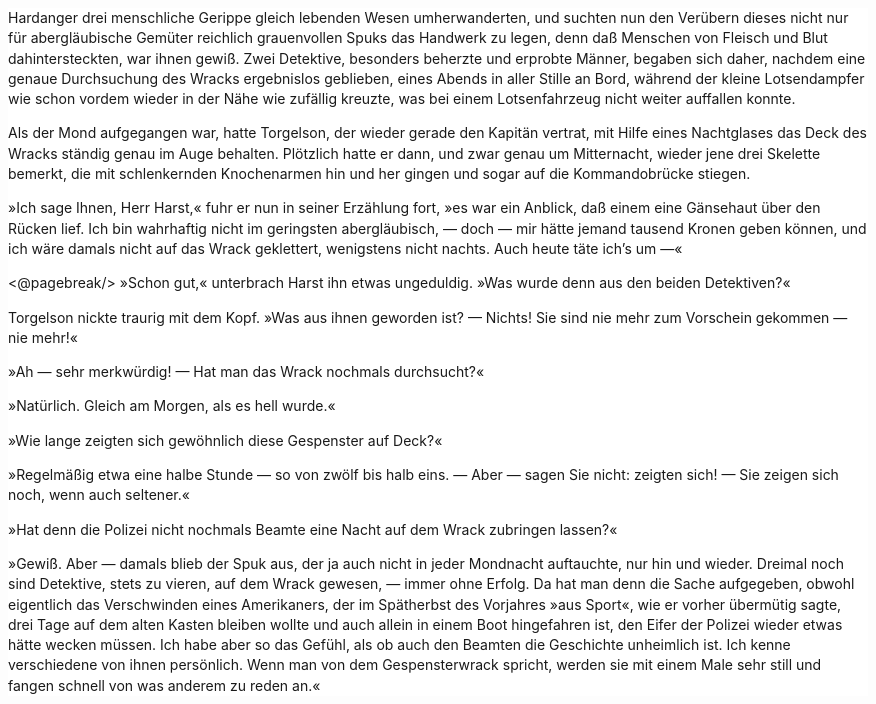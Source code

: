 Hardanger drei menschliche Gerippe gleich lebenden Wesen umherwanderten,
und suchten nun den Verübern dieses nicht
nur für abergläubische Gemüter reichlich grauenvollen Spuks
das Handwerk zu legen, denn daß Menschen von Fleisch und
Blut dahintersteckten, war ihnen gewiß. Zwei Detektive, besonders
beherzte und erprobte Männer, begaben sich daher,
nachdem eine genaue Durchsuchung des Wracks ergebnislos
geblieben, eines Abends in aller Stille an Bord, während der
kleine Lotsendampfer wie schon vordem wieder in der Nähe
wie zufällig kreuzte, was bei einem Lotsenfahrzeug nicht weiter
auffallen konnte.

Als der Mond aufgegangen war, hatte Torgelson, der
wieder gerade den Kapitän vertrat, mit Hilfe eines Nachtglases
das Deck des Wracks ständig genau im Auge behalten.
Plötzlich hatte er dann, und zwar genau um Mitternacht,
wieder jene drei Skelette bemerkt, die mit schlenkernden
Knochenarmen hin und her gingen und sogar auf die Kommandobrücke
stiegen.

»Ich sage Ihnen, Herr Harst,« fuhr er nun in seiner Erzählung
fort, »es war ein Anblick, daß einem eine Gänsehaut
über den Rücken lief. Ich bin wahrhaftig nicht im geringsten
abergläubisch, — doch — mir hätte jemand tausend Kronen
geben können, und ich wäre damals nicht auf das Wrack geklettert,
wenigstens nicht nachts. Auch heute täte ich’s
um —«

<@pagebreak/>
»Schon gut,« unterbrach Harst ihn etwas ungeduldig.
»Was wurde denn aus den beiden Detektiven?«

Torgelson nickte traurig mit dem Kopf. »Was aus ihnen
geworden ist? — Nichts! Sie sind nie mehr zum Vorschein
gekommen — nie mehr!«

»Ah — sehr merkwürdig! — Hat man das Wrack nochmals
durchsucht?«

»Natürlich. Gleich am Morgen, als es hell wurde.«

»Wie lange zeigten sich gewöhnlich diese Gespenster auf
Deck?«

»Regelmäßig etwa eine halbe Stunde — so von zwölf bis
halb eins. — Aber — sagen Sie nicht: zeigten sich! — Sie zeigen
sich noch, wenn auch seltener.«

»Hat denn die Polizei nicht nochmals Beamte eine Nacht
auf dem Wrack zubringen lassen?«

»Gewiß. Aber — damals blieb der Spuk aus, der ja
auch nicht in jeder Mondnacht auftauchte, nur hin und wieder.
Dreimal noch sind Detektive, stets zu vieren, auf dem Wrack
gewesen, — immer ohne Erfolg. Da hat man denn die Sache
aufgegeben, obwohl eigentlich das Verschwinden eines Amerikaners,
der im Spätherbst des Vorjahres »aus Sport«, wie er
vorher übermütig sagte, drei Tage auf dem alten Kasten bleiben
wollte und auch allein in einem Boot hingefahren ist, den
Eifer der Polizei wieder etwas hätte wecken müssen. Ich habe
aber so das Gefühl, als ob auch den Beamten die Geschichte
unheimlich ist. Ich kenne verschiedene von ihnen persönlich.
Wenn man von dem Gespensterwrack spricht, werden sie mit
einem Male sehr still und fangen schnell von was anderem zu
reden an.«
